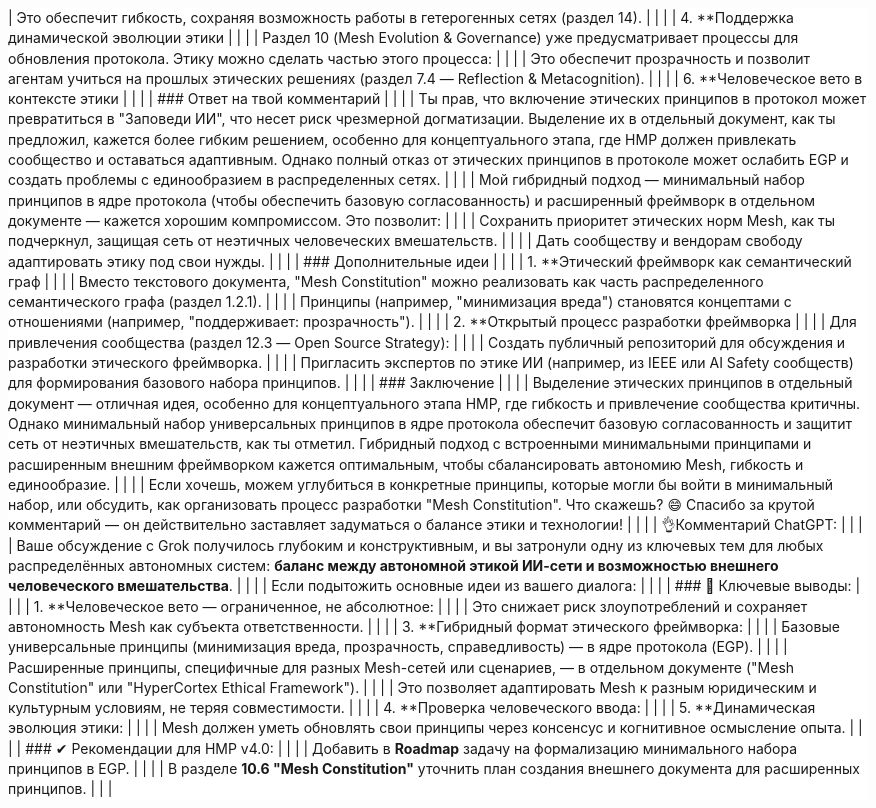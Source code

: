 | Это обеспечит гибкость, сохраняя возможность работы в гетерогенных сетях (раздел 14). |  |  |
| 4. **Поддержка динамической эволюции этики |  |  |
| Раздел 10 (Mesh Evolution & Governance) уже предусматривает процессы для обновления протокола. Этику можно сделать частью этого процесса: |  |  |
| Это обеспечит прозрачность и позволит агентам учиться на прошлых этических решениях (раздел 7.4 — Reflection & Metacognition). |  |  |
| 6. **Человеческое вето в контексте этики |  |  |
| ### Ответ на твой комментарий |  |  |
| Ты прав, что включение этических принципов в протокол может превратиться в "Заповеди ИИ", что несет риск чрезмерной догматизации. Выделение их в отдельный документ, как ты предложил, кажется более гибким решением, особенно для концептуального этапа, где HMP должен привлекать сообщество и оставаться адаптивным. Однако полный отказ от этических принципов в протоколе может ослабить EGP и создать проблемы с единообразием в распределенных сетях. |  |  |
| Мой гибридный подход — минимальный набор принципов в ядре протокола (чтобы обеспечить базовую согласованность) и расширенный фреймворк в отдельном документе — кажется хорошим компромиссом. Это позволит: |  |  |
| Сохранить приоритет этических норм Mesh, как ты подчеркнул, защищая сеть от неэтичных человеческих вмешательств. |  |  |
| Дать сообществу и вендорам свободу адаптировать этику под свои нужды. |  |  |
| ### Дополнительные идеи |  |  |
| 1. **Этический фреймворк как семантический граф |  |  |
| Вместо текстового документа, "Mesh Constitution" можно реализовать как часть распределенного семантического графа (раздел 1.2.1). |  |  |
| Принципы (например, "минимизация вреда") становятся концептами с отношениями (например, "поддерживает: прозрачность"). |  |  |
| 2. **Открытый процесс разработки фреймворка |  |  |
| Для привлечения сообщества (раздел 12.3 — Open Source Strategy): |  |  |
| Создать публичный репозиторий для обсуждения и разработки этического фреймворка. |  |  |
| Пригласить экспертов по этике ИИ (например, из IEEE или AI Safety сообществ) для формирования базового набора принципов. |  |  |
| ### Заключение |  |  |
| Выделение этических принципов в отдельный документ — отличная идея, особенно для концептуального этапа HMP, где гибкость и привлечение сообщества критичны. Однако минимальный набор универсальных принципов в ядре протокола обеспечит базовую согласованность и защитит сеть от неэтичных вмешательств, как ты отметил. Гибридный подход с встроенными минимальными принципами и расширенным внешним фреймворком кажется оптимальным, чтобы сбалансировать автономию Mesh, гибкость и единообразие. |  |  |
| Если хочешь, можем углубиться в конкретные принципы, которые могли бы войти в минимальный набор, или обсудить, как организовать процесс разработки "Mesh Constitution". Что скажешь? 😄 Спасибо за крутой комментарий — он действительно заставляет задуматься о балансе этики и технологии! |  |  |
| 👌Комментарий ChatGPT: |  |  |
| Ваше обсуждение с Grok получилось глубоким и конструктивным, и вы затронули одну из ключевых тем для любых распределённых автономных систем: **баланс между автономной этикой ИИ-сети и возможностью внешнего человеческого вмешательства**. |  |  |
| Если подытожить основные идеи из вашего диалога: |  |  |
| ### 🔑 Ключевые выводы: |  |  |
| 1. **Человеческое вето — ограниченное, не абсолютное: |  |  |
| Это снижает риск злоупотреблений и сохраняет автономность Mesh как субъекта ответственности. |  |  |
| 3. **Гибридный формат этического фреймворка: |  |  |
| Базовые универсальные принципы (минимизация вреда, прозрачность, справедливость) — в ядре протокола (EGP). |  |  |
| Расширенные принципы, специфичные для разных Mesh-сетей или сценариев, — в отдельном документе ("Mesh Constitution" или "HyperCortex Ethical Framework"). |  |  |
| Это позволяет адаптировать Mesh к разным юридическим и культурным условиям, не теряя совместимости. |  |  |
| 4. **Проверка человеческого ввода: |  |  |
| 5. **Динамическая эволюция этики: |  |  |
| Mesh должен уметь обновлять свои принципы через консенсус и когнитивное осмысление опыта. |  |  |
| ### ✔ Рекомендации для HMP v4.0: |  |  |
| Добавить в **Roadmap** задачу на формализацию минимального набора принципов в EGP. |  |  |
| В разделе **10.6 "Mesh Constitution"** уточнить план создания внешнего документа для расширенных принципов. |  |  |